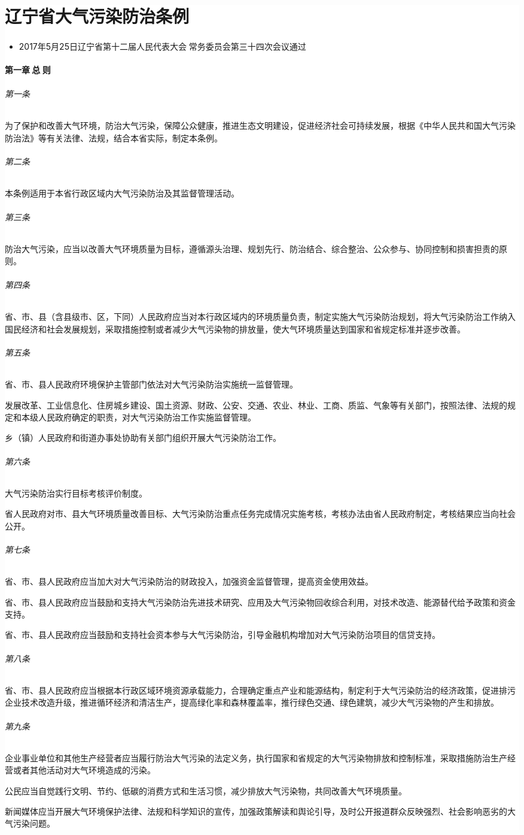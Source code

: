 # 辽宁省大气污染防治条例

- 2017年5月25日辽宁省第十二届人民代表大会
常务委员会第三十四次会议通过



#### 第一章 总 则

###### 第一条

为了保护和改善大气环境，防治大气污染，保障公众健康，推进生态文明建设，促进经济社会可持续发展，根据《中华人民共和国大气污染防治法》等有关法律、法规，结合本省实际，制定本条例。

###### 第二条

本条例适用于本省行政区域内大气污染防治及其监督管理活动。

###### 第三条

防治大气污染，应当以改善大气环境质量为目标，遵循源头治理、规划先行、防治结合、综合整治、公众参与、协同控制和损害担责的原则。

###### 第四条

省、市、县（含县级市、区，下同）人民政府应当对本行政区域内的环境质量负责，制定实施大气污染防治规划，将大气污染防治工作纳入国民经济和社会发展规划，采取措施控制或者减少大气污染物的排放量，使大气环境质量达到国家和省规定标准并逐步改善。

###### 第五条

省、市、县人民政府环境保护主管部门依法对大气污染防治实施统一监督管理。

发展改革、工业信息化、住房城乡建设、国土资源、财政、公安、交通、农业、林业、工商、质监、气象等有关部门，按照法律、法规的规定和本级人民政府确定的职责，对大气污染防治工作实施监督管理。

乡（镇）人民政府和街道办事处协助有关部门组织开展大气污染防治工作。

###### 第六条

大气污染防治实行目标考核评价制度。

省人民政府对市、县大气环境质量改善目标、大气污染防治重点任务完成情况实施考核，考核办法由省人民政府制定，考核结果应当向社会公开。

###### 第七条

省、市、县人民政府应当加大对大气污染防治的财政投入，加强资金监督管理，提高资金使用效益。

省、市、县人民政府应当鼓励和支持大气污染防治先进技术研究、应用及大气污染物回收综合利用，对技术改造、能源替代给予政策和资金支持。

省、市、县人民政府应当鼓励和支持社会资本参与大气污染防治，引导金融机构增加对大气污染防治项目的信贷支持。

###### 第八条

省、市、县人民政府应当根据本行政区域环境资源承载能力，合理确定重点产业和能源结构，制定利于大气污染防治的经济政策，促进排污企业技术改造升级，推进循环经济和清洁生产，提高绿化率和森林覆盖率，推行绿色交通、绿色建筑，减少大气污染物的产生和排放。

###### 第九条

企业事业单位和其他生产经营者应当履行防治大气污染的法定义务，执行国家和省规定的大气污染物排放和控制标准，采取措施防治生产经营或者其他活动对大气环境造成的污染。

公民应当自觉践行文明、节约、低碳的消费方式和生活习惯，减少排放大气污染物，共同改善大气环境质量。

新闻媒体应当开展大气环境保护法律、法规和科学知识的宣传，加强政策解读和舆论引导，及时公开报道群众反映强烈、社会影响恶劣的大气污染问题。
